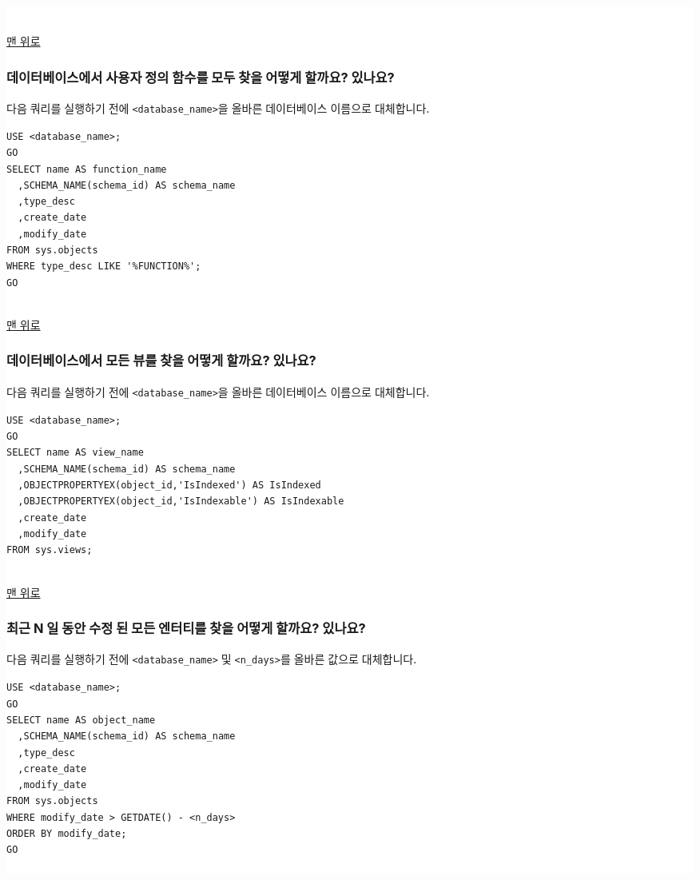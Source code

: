 ```  
  
```  
  
 [맨 위로](#_TOP)  
  
###  <a name="how-do-i-find-all-the-user-defined-functions-in-a-database"></a><a name="_FAQ12"></a>데이터베이스에서 사용자 정의 함수를 모두 찾을 어떻게 할까요? 있나요?  
 다음 쿼리를 실행하기 전에 `<database_name>`을 올바른 데이터베이스 이름으로 대체합니다.  
  
```  
USE <database_name>;  
GO  
SELECT name AS function_name   
  ,SCHEMA_NAME(schema_id) AS schema_name  
  ,type_desc  
  ,create_date  
  ,modify_date  
FROM sys.objects  
WHERE type_desc LIKE '%FUNCTION%';  
GO  
  
```  
  
 [맨 위로](#_TOP)  
  
###  <a name="how-do-i-find-all-views-in-a-database"></a><a name="_FAQ13"></a>데이터베이스에서 모든 뷰를 찾을 어떻게 할까요? 있나요?  
 다음 쿼리를 실행하기 전에 `<database_name>`을 올바른 데이터베이스 이름으로 대체합니다.  
  
```  
USE <database_name>;  
GO  
SELECT name AS view_name   
  ,SCHEMA_NAME(schema_id) AS schema_name  
  ,OBJECTPROPERTYEX(object_id,'IsIndexed') AS IsIndexed  
  ,OBJECTPROPERTYEX(object_id,'IsIndexable') AS IsIndexable  
  ,create_date  
  ,modify_date  
FROM sys.views;  
  
```  
  
 [맨 위로](#_TOP)  
  
###  <a name="how-do-i-find-all-the-entities-that-have-been-modified-in-the-last-n-days"></a><a name="_FAQ6"></a>최근 N 일 동안 수정 된 모든 엔터티를 찾을 어떻게 할까요? 있나요?  
 다음 쿼리를 실행하기 전에 `<database_name>` 및 `<n_days>`를 올바른 값으로 대체합니다.  
  
```  
USE <database_name>;  
GO  
SELECT name AS object_name   
  ,SCHEMA_NAME(schema_id) AS schema_name  
  ,type_desc  
  ,create_date  
  ,modify_date  
FROM sys.objects  
WHERE modify_date > GETDATE() - <n_days>  
ORDER BY modify_date;  
GO  
  
```  
  